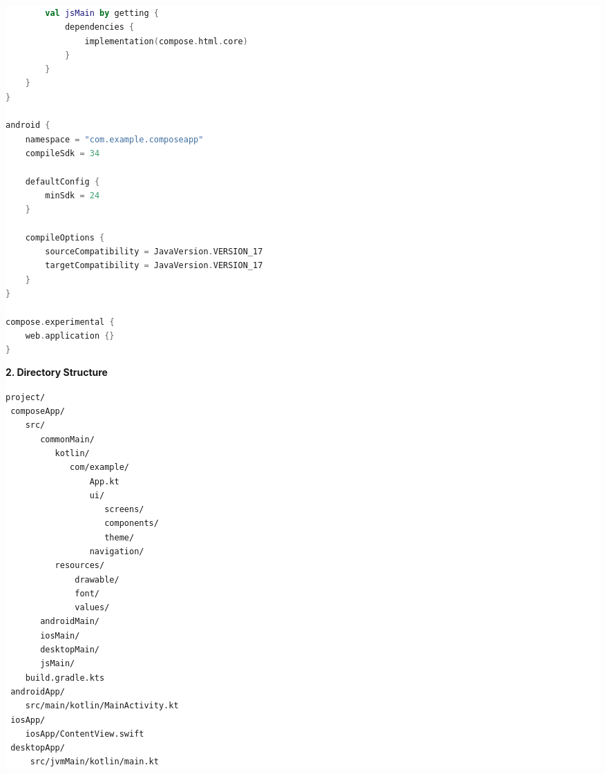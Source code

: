 ```kotlin
        val jsMain by getting {
            dependencies {
                implementation(compose.html.core)
            }
        }
    }
}

android {
    namespace = "com.example.composeapp"
    compileSdk = 34

    defaultConfig {
        minSdk = 24
    }

    compileOptions {
        sourceCompatibility = JavaVersion.VERSION_17
        targetCompatibility = JavaVersion.VERSION_17
    }
}

compose.experimental {
    web.application {}
}
```

**2. Directory Structure**

```
project/
 composeApp/
    src/
       commonMain/
          kotlin/
             com/example/
                 App.kt
                 ui/
                    screens/
                    components/
                    theme/
                 navigation/
          resources/
              drawable/
              font/
              values/
       androidMain/
       iosMain/
       desktopMain/
       jsMain/
    build.gradle.kts
 androidApp/
    src/main/kotlin/MainActivity.kt
 iosApp/
    iosApp/ContentView.swift
 desktopApp/
     src/jvmMain/kotlin/main.kt
```
